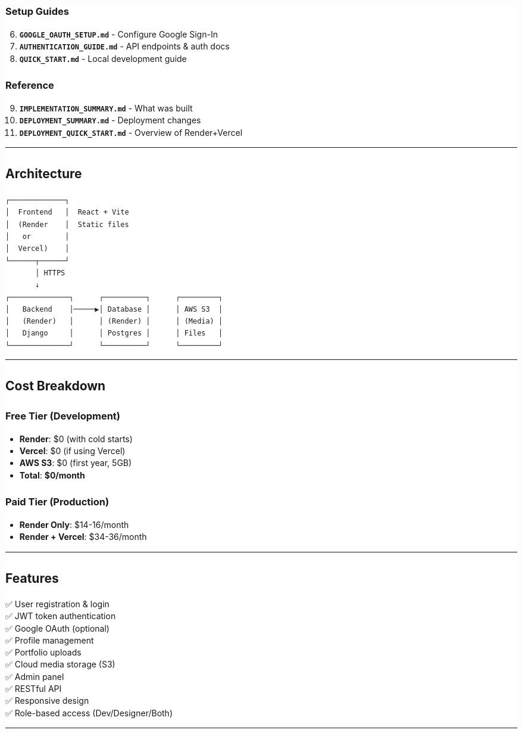 ### Setup Guides
6. **`GOOGLE_OAUTH_SETUP.md`** - Configure Google Sign-In
7. **`AUTHENTICATION_GUIDE.md`** - API endpoints & auth docs
8. **`QUICK_START.md`** - Local development guide

### Reference
9. **`IMPLEMENTATION_SUMMARY.md`** - What was built
10. **`DEPLOYMENT_SUMMARY.md`** - Deployment changes
11. **`DEPLOYMENT_QUICK_START.md`** - Overview of Render+Vercel

---

## Architecture

```
┌─────────────┐
│  Frontend   │  React + Vite
│  (Render    │  Static files
│   or        │  
│  Vercel)    │
└──────┬──────┘
       │ HTTPS
       ↓
┌──────────────┐      ┌──────────┐      ┌─────────┐
│   Backend    │─────▶│ Database │      │ AWS S3  │
│   (Render)   │      │ (Render) │      │ (Media) │
│   Django     │      │ Postgres │      │ Files   │
└──────────────┘      └──────────┘      └─────────┘
```

---

## Cost Breakdown

### Free Tier (Development)
- **Render**: $0 (with cold starts)
- **Vercel**: $0 (if using Vercel)
- **AWS S3**: $0 (first year, 5GB)
- **Total**: **$0/month**

### Paid Tier (Production)
- **Render Only**: $14-16/month
- **Render + Vercel**: $34-36/month

---

## Features

✅ User registration & login  
✅ JWT token authentication  
✅ Google OAuth (optional)  
✅ Profile management  
✅ Portfolio uploads  
✅ Cloud media storage (S3)  
✅ Admin panel  
✅ RESTful API  
✅ Responsive design  
✅ Role-based access (Dev/Designer/Both)  

---